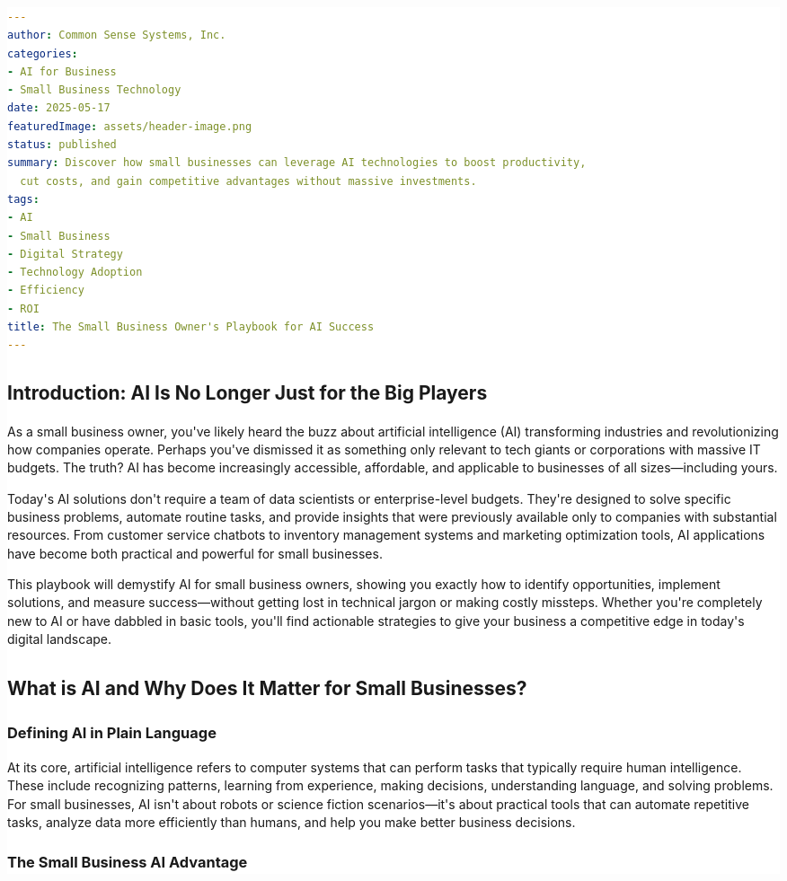 ```yaml
---
author: Common Sense Systems, Inc.
categories:
- AI for Business
- Small Business Technology
date: 2025-05-17
featuredImage: assets/header-image.png
status: published
summary: Discover how small businesses can leverage AI technologies to boost productivity,
  cut costs, and gain competitive advantages without massive investments.
tags:
- AI
- Small Business
- Digital Strategy
- Technology Adoption
- Efficiency
- ROI
title: The Small Business Owner's Playbook for AI Success
---
```


## Introduction: AI Is No Longer Just for the Big Players

As a small business owner, you've likely heard the buzz about artificial intelligence (AI) transforming industries and revolutionizing how companies operate. Perhaps you've dismissed it as something only relevant to tech giants or corporations with massive IT budgets. The truth? AI has become increasingly accessible, affordable, and applicable to businesses of all sizes—including yours.

Today's AI solutions don't require a team of data scientists or enterprise-level budgets. They're designed to solve specific business problems, automate routine tasks, and provide insights that were previously available only to companies with substantial resources. From customer service chatbots to inventory management systems and marketing optimization tools, AI applications have become both practical and powerful for small businesses.

This playbook will demystify AI for small business owners, showing you exactly how to identify opportunities, implement solutions, and measure success—without getting lost in technical jargon or making costly missteps. Whether you're completely new to AI or have dabbled in basic tools, you'll find actionable strategies to give your business a competitive edge in today's digital landscape.

## What is AI and Why Does It Matter for Small Businesses?

### Defining AI in Plain Language

At its core, artificial intelligence refers to computer systems that can perform tasks that typically require human intelligence. These include recognizing patterns, learning from experience, making decisions, understanding language, and solving problems. For small businesses, AI isn't about robots or science fiction scenarios—it's about practical tools that can automate repetitive tasks, analyze data more efficiently than humans, and help you make better business decisions.

### The Small Business AI Advantage
